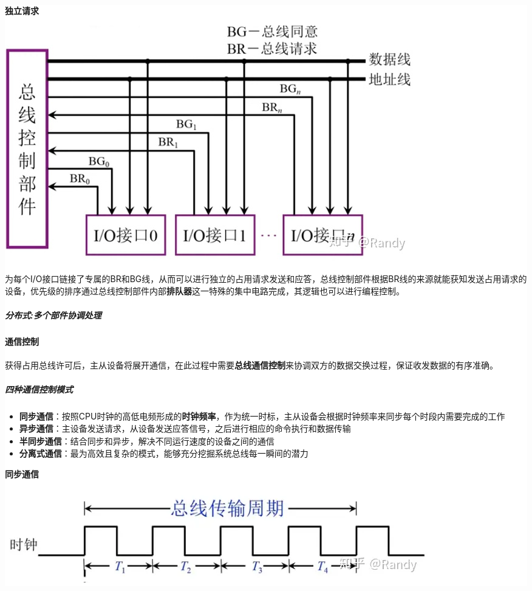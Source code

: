 **独立请求**

![img](img/v2-10703bf347da58a8df74134803fcbf44_720w.webp)

为每个I/O接口链接了专属的BR和BG线，从而可以进行独立的占用请求发送和应答，总线控制部件根据BR线的来源就能获知发送占用请求的设备，优先级的排序通过总线控制部件内部**排队器**这一特殊的集中电路完成，其逻辑也可以进行编程控制。



##### 分布式:多个部件协调处理



#### 通信控制

获得占用总线许可后，主从设备将展开通信，在此过程中需要**总线通信控制**来协调双方的数据交换过程，保证收发数据的有序准确。

##### 四种通信控制模式

- **同步通信**：按照CPU时钟的高低电频形成的**时钟频率**，作为统一时标，主从设备会根据时钟频率来同步每个时段内需要完成的工作
- **异步通信**：主设备发送请求，从设备发送应答信号，之后进行相应的命令执行和数据传输
- **半同步通信**：结合同步和异步，解决不同运行速度的设备之间的通信
- **分离式通信**：最为高效且复杂的模式，能够充分挖掘系统总线每一瞬间的潜力



**同步通信**

![img](img/v2-135a2a5366dfbd3c67554a259226b7c4_720w.webp)
